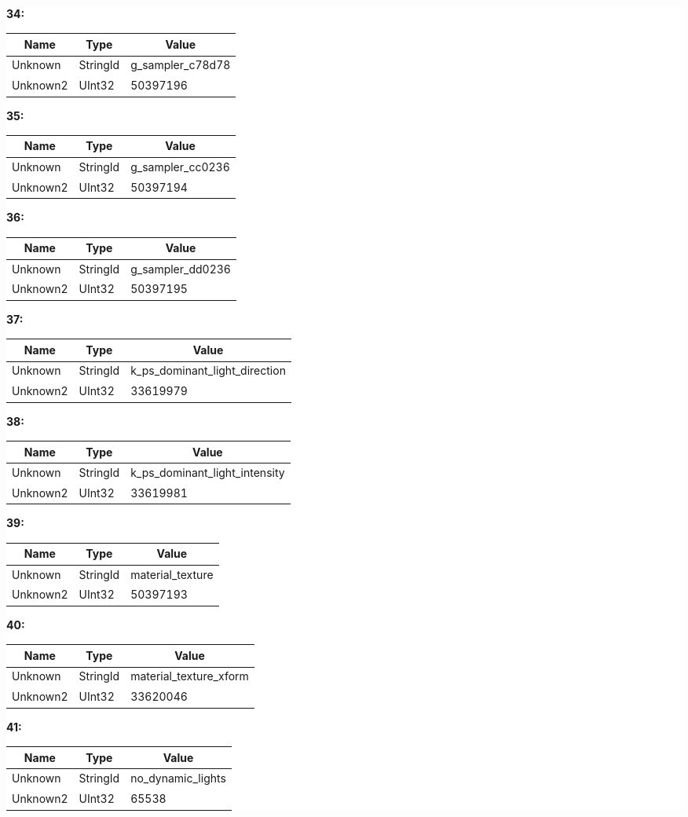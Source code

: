 
**34:**

Name	| Type	| Value
---	|---	|---	|
Unknown	|StringId	|g_sampler_c78d78
Unknown2	|UInt32	|50397196


**35:**

Name	| Type	| Value
---	|---	|---	|
Unknown	|StringId	|g_sampler_cc0236
Unknown2	|UInt32	|50397194


**36:**

Name	| Type	| Value
---	|---	|---	|
Unknown	|StringId	|g_sampler_dd0236
Unknown2	|UInt32	|50397195


**37:**

Name	| Type	| Value
---	|---	|---	|
Unknown	|StringId	|k_ps_dominant_light_direction
Unknown2	|UInt32	|33619979


**38:**

Name	| Type	| Value
---	|---	|---	|
Unknown	|StringId	|k_ps_dominant_light_intensity
Unknown2	|UInt32	|33619981


**39:**

Name	| Type	| Value
---	|---	|---	|
Unknown	|StringId	|material_texture
Unknown2	|UInt32	|50397193


**40:**

Name	| Type	| Value
---	|---	|---	|
Unknown	|StringId	|material_texture_xform
Unknown2	|UInt32	|33620046


**41:**

Name	| Type	| Value
---	|---	|---	|
Unknown	|StringId	|no_dynamic_lights
Unknown2	|UInt32	|65538
